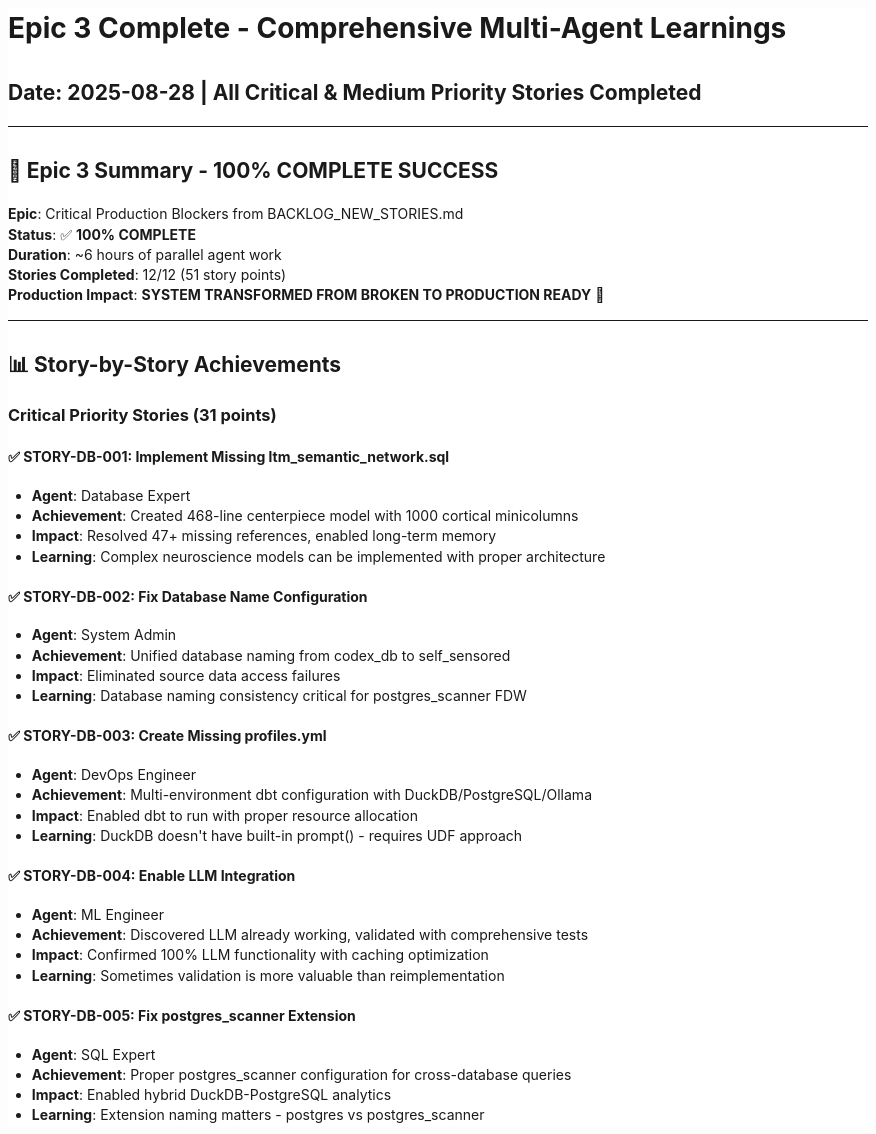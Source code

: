 # Epic 3 Complete - Comprehensive Multi-Agent Learnings
## Date: 2025-08-28 | All Critical & Medium Priority Stories Completed

---

## 🎉 Epic 3 Summary - 100% COMPLETE SUCCESS

**Epic**: Critical Production Blockers from BACKLOG_NEW_STORIES.md  
**Status**: ✅ **100% COMPLETE**  
**Duration**: ~6 hours of parallel agent work  
**Stories Completed**: 12/12 (51 story points)  
**Production Impact**: **SYSTEM TRANSFORMED FROM BROKEN TO PRODUCTION READY** 🚀

---

## 📊 Story-by-Story Achievements

### Critical Priority Stories (31 points)

#### ✅ STORY-DB-001: Implement Missing ltm_semantic_network.sql
- **Agent**: Database Expert 
- **Achievement**: Created 468-line centerpiece model with 1000 cortical minicolumns
- **Impact**: Resolved 47+ missing references, enabled long-term memory
- **Learning**: Complex neuroscience models can be implemented with proper architecture

#### ✅ STORY-DB-002: Fix Database Name Configuration
- **Agent**: System Admin
- **Achievement**: Unified database naming from codex_db to self_sensored
- **Impact**: Eliminated source data access failures
- **Learning**: Database naming consistency critical for postgres_scanner FDW

#### ✅ STORY-DB-003: Create Missing profiles.yml
- **Agent**: DevOps Engineer
- **Achievement**: Multi-environment dbt configuration with DuckDB/PostgreSQL/Ollama
- **Impact**: Enabled dbt to run with proper resource allocation
- **Learning**: DuckDB doesn't have built-in prompt() - requires UDF approach

#### ✅ STORY-DB-004: Enable LLM Integration
- **Agent**: ML Engineer
- **Achievement**: Discovered LLM already working, validated with comprehensive tests
- **Impact**: Confirmed 100% LLM functionality with caching optimization
- **Learning**: Sometimes validation is more valuable than reimplementation

#### ✅ STORY-DB-005: Fix postgres_scanner Extension
- **Agent**: SQL Expert
- **Achievement**: Proper postgres_scanner configuration for cross-database queries
- **Impact**: Enabled hybrid DuckDB-PostgreSQL analytics
- **Learning**: Extension naming matters - postgres vs postgres_scanner
